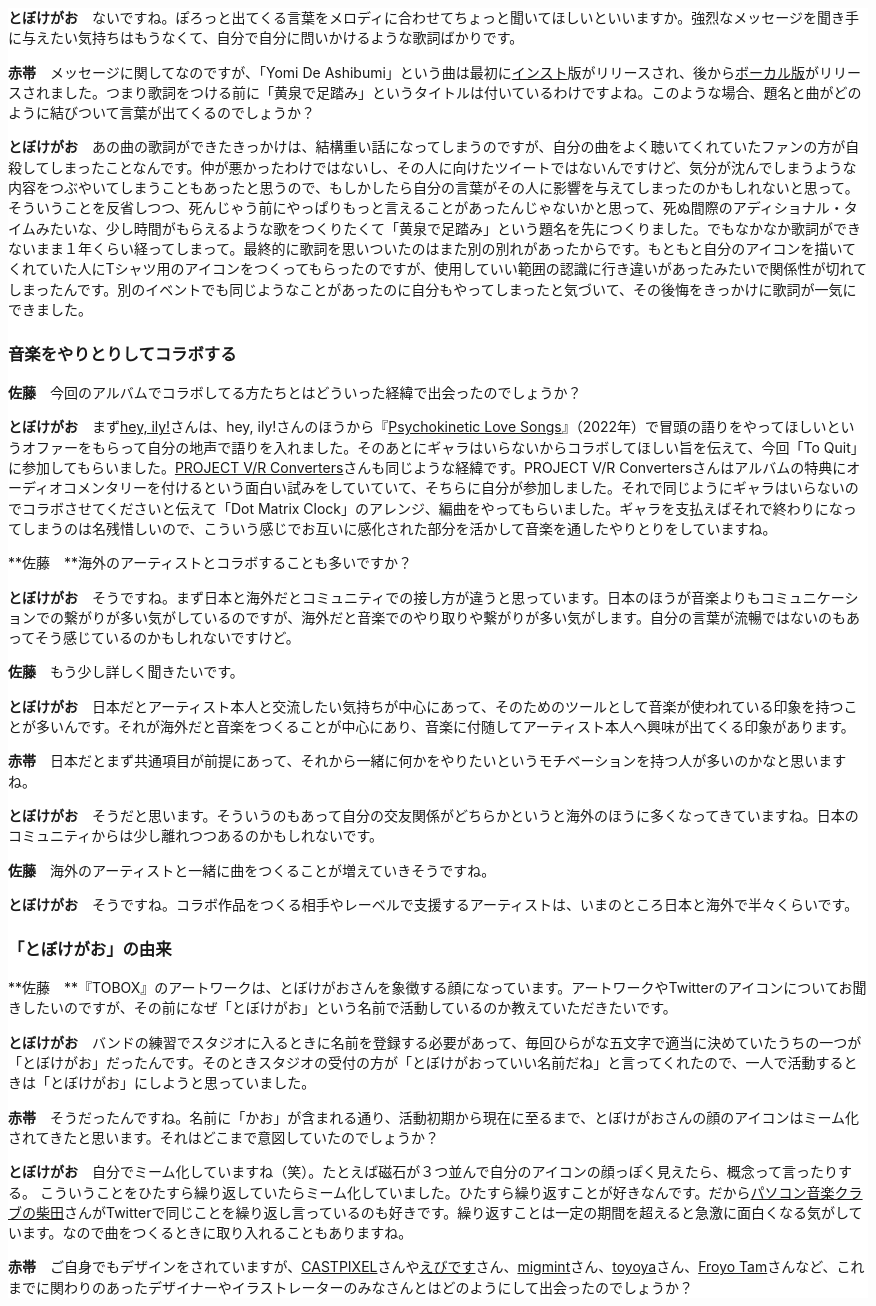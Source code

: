 **とぼけがお**　ないですね。ぽろっと出てくる言葉をメロディに合わせてちょっと聞いてほしいといいますか。強烈なメッセージを聞き手に与えたい気持ちはもうなくて、自分で自分に問いかけるような歌詞ばかりです。

**赤帯**　メッセージに関してなのですが、「Yomi De Ashibumi」という曲は最初に[インスト](https://tbkgao.bandcamp.com/track/yomi-de-ashibumi-gb-single-version)版がリリースされ、後から[ボーカル版](https://tbkgao.bandcamp.com/album/yomi-de-ashibumi-vocal-version)がリリースされました。つまり歌詞をつける前に「黄泉で足踏み」というタイトルは付いているわけですよね。このような場合、題名と曲がどのように結びついて言葉が出てくるのでしょうか？

**とぼけがお**　あの曲の歌詞ができたきっかけは、結構重い話になってしまうのですが、自分の曲をよく聴いてくれていたファンの方が自殺してしまったことなんです。仲が悪かったわけではないし、その人に向けたツイートではないんですけど、気分が沈んでしまうような内容をつぶやいてしまうこともあったと思うので、もしかしたら自分の言葉がその人に影響を与えてしまったのかもしれないと思って。そういうことを反省しつつ、死んじゃう前にやっぱりもっと言えることがあったんじゃないかと思って、死ぬ間際のアディショナル・タイムみたいな、少し時間がもらえるような歌をつくりたくて「黄泉で足踏み」という題名を先につくりました。でもなかなか歌詞ができないまま１年くらい経ってしまって。最終的に歌詞を思いついたのはまた別の別れがあったからです。もともと自分のアイコンを描いてくれていた人にTシャツ用のアイコンをつくってもらったのですが、使用していい範囲の認識に行き違いがあったみたいで関係性が切れてしまったんです。別のイベントでも同じようなことがあったのに自分もやってしまったと気づいて、その後悔をきっかけに歌詞が一気にできました。


### 音楽をやりとりしてコラボする

**佐藤**　今回のアルバムでコラボしてる方たちとはどういった経緯で出会ったのでしょうか？

**とぼけがお**　まず[hey, ily!](https://twitter.com/heyilyforever)さんは、hey, ily!さんのほうから『[Psychokinetic Love Songs](https://heyilyband.bandcamp.com/album/psychokinetic-love-songs)』（2022年）で冒頭の語りをやってほしいというオファーをもらって自分の地声で語りを入れました。そのあとにギャラはいらないからコラボしてほしい旨を伝えて、今回「To Quit」に参加してもらいました。[PROJECT V/R Converters](https://twitter.com/VR_Converters_)さんも同じような経緯です。PROJECT V/R Convertersさんはアルバムの特典にオーディオコメンタリーを付けるという面白い試みをしていていて、そちらに自分が参加しました。それで同じようにギャラはいらないのでコラボさせてくださいと伝えて「Dot Matrix Clock」のアレンジ、編曲をやってもらいました。ギャラを支払えばそれで終わりになってしまうのは名残惜しいので、こういう感じでお互いに感化された部分を活かして音楽を通したやりとりをしていますね。

**佐藤　**海外のアーティストとコラボすることも多いですか？

**とぼけがお**　そうですね。まず日本と海外だとコミュニティでの接し方が違うと思っています。日本のほうが音楽よりもコミュニケーションでの繋がりが多い気がしているのですが、海外だと音楽でのやり取りや繋がりが多い気がします。自分の言葉が流暢ではないのもあってそう感じているのかもしれないですけど。 

**佐藤**　もう少し詳しく聞きたいです。

**とぼけがお**　日本だとアーティスト本人と交流したい気持ちが中心にあって、そのためのツールとして音楽が使われている印象を持つことが多いんです。それが海外だと音楽をつくることが中心にあり、音楽に付随してアーティスト本人へ興味が出てくる印象があります。

**赤帯**　日本だとまず共通項目が前提にあって、それから一緒に何かをやりたいというモチベーションを持つ人が多いのかなと思いますね。

**とぼけがお**　そうだと思います。そういうのもあって自分の交友関係がどちらかというと海外のほうに多くなってきていますね。日本のコミュニティからは少し離れつつあるのかもしれないです。

**佐藤**　海外のアーティストと一緒に曲をつくることが増えていきそうですね。

**とぼけがお**　そうですね。コラボ作品をつくる相手やレーベルで支援するアーティストは、いまのところ日本と海外で半々くらいです。


### 「とぼけがお」の由来

**佐藤　**『TOBOX』のアートワークは、とぼけがおさんを象徴する顔になっています。アートワークやTwitterのアイコンについてお聞きしたいのですが、その前になぜ「とぼけがお」という名前で活動しているのか教えていただきたいです。

**とぼけがお**　バンドの練習でスタジオに入るときに名前を登録する必要があって、毎回ひらがな五文字で適当に決めていたうちの一つが「とぼけがお」だったんです。そのときスタジオの受付の方が「とぼけがおっていい名前だね」と言ってくれたので、一人で活動するときは「とぼけがお」にしようと思っていました。

**赤帯**　そうだったんですね。名前に「かお」が含まれる通り、活動初期から現在に至るまで、とぼけがおさんの顔のアイコンはミーム化されてきたと思います。それはどこまで意図していたのでしょうか？

**とぼけがお**　自分でミーム化していますね（笑）。たとえば磁石が３つ並んで自分のアイコンの顔っぽく見えたら、概念って言ったりする。 こういうことをひたすら繰り返していたらミーム化していました。ひたすら繰り返すことが好きなんです。だから[パソコン音楽クラブの柴田](https://twitter.com/lnu_wanwanwan)さんがTwitterで同じことを繰り返し言っているのも好きです。繰り返すことは一定の期間を超えると急激に面白くなる気がしています。なので曲をつくるときに取り入れることもありますね。

**赤帯**　ご自身でもデザインをされていますが、[CASTPIXEL](https://twitter.com/castpixel)さんや[えびです](https://twitter.com/ebideath)さん、[migmint](https://twitter.com/migmint_trios)さん、[toyoya](https://twitter.com/toyoya8)さん、[Froyo Tam](https://twitter.com/FroyoTam)さんなど、これまでに関わりのあったデザイナーやイラストレーターのみなさんとはどのようにして出会ったのでしょうか？

